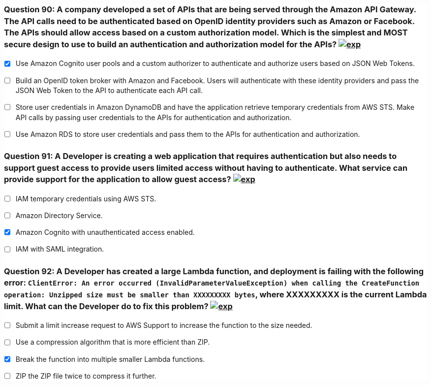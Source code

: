 

### Question 90: A company developed a set of APIs that are being served through the Amazon API Gateway. The API calls need to be authenticated based on OpenID identity providers such as Amazon or Facebook. The APIs should allow access based on a custom authorization model. Which is the simplest and MOST secure design to use to build an authentication and authorization model for the APIs? [![exp](https://img.shields.io/badge/Explanation-green)](/explanations/0051-0100.md#question-90)

- [x] Use Amazon Cognito user pools and a custom authorizer to authenticate and authorize users based on JSON Web Tokens.
- [ ] Build an OpenID token broker with Amazon and Facebook. Users will authenticate with these identity providers and pass the JSON Web Token to the API to authenticate each API call.
- [ ] Store user credentials in Amazon DynamoDB and have the application retrieve temporary credentials from AWS STS. Make API calls by passing user credentials to the APIs for authentication and authorization.
- [ ] Use Amazon RDS to store user credentials and pass them to the APIs for authentication and authorization.



### Question 91: A Developer is creating a web application that requires authentication but also needs to support guest access to provide users limited access without having to authenticate. What service can provide support for the application to allow guest access? [![exp](https://img.shields.io/badge/Explanation-green)](/explanations/0051-0100.md#question-91)

- [ ] IAM temporary credentials using AWS STS.
- [ ] Amazon Directory Service.
- [x] Amazon Cognito with unauthenticated access enabled.
- [ ] IAM with SAML integration.



### Question 92: A Developer has created a large Lambda function, and deployment is failing with the following error: `ClientError: An error occurred (InvalidParameterValueException) when calling the CreateFunction operation: Unzipped size must be smaller than XXXXXXXXX bytes`, where XXXXXXXXX is the current Lambda limit. What can the Developer do to fix this problem? [![exp](https://img.shields.io/badge/Explanation-green)](/explanations/0051-0100.md#question-92)

- [ ] Submit a limit increase request to AWS Support to increase the function to the size needed.
- [ ] Use a compression algorithm that is more efficient than ZIP.
- [x] Break the function into multiple smaller Lambda functions.
- [ ] ZIP the ZIP file twice to compress it further.


